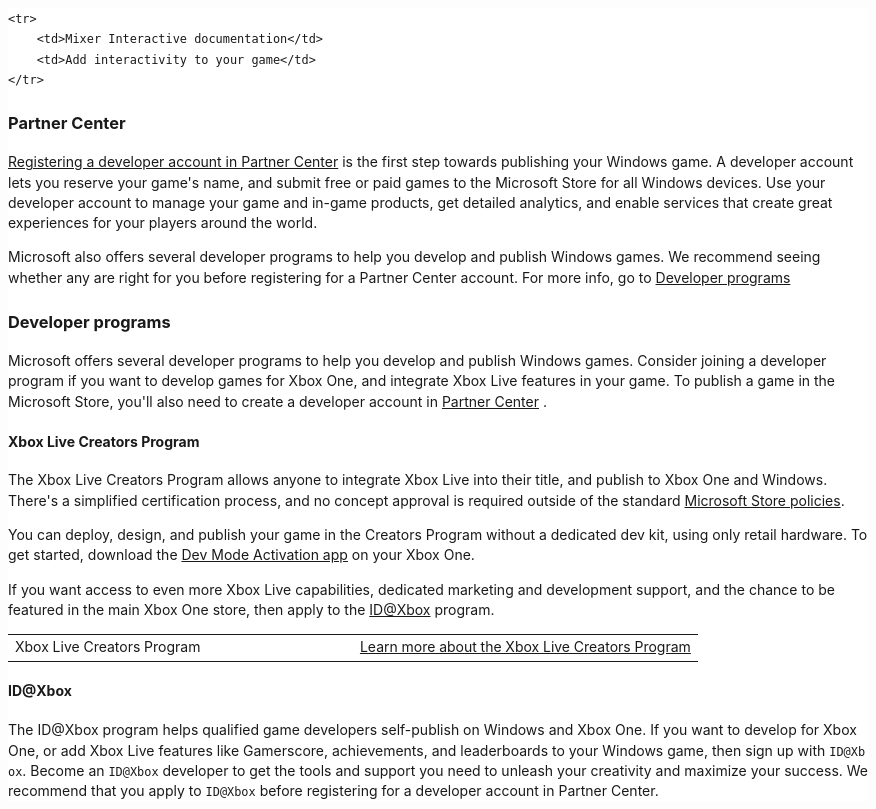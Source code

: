     <tr>
        <td>Mixer Interactive documentation</td>
        <td>Add interactivity to your game</td>
    </tr>
</table>

### Partner Center

[Registering a developer account in Partner Center](https://developer.microsoft.com/store/register) is the first step towards publishing your Windows game. A developer account lets you reserve your game's name, and submit free or paid games to the Microsoft Store for all Windows devices. Use your developer account to manage your game and in-game products, get detailed analytics, and enable services that create great experiences for your players around the world.

Microsoft also offers several developer programs to help you develop and publish Windows games. We recommend seeing whether any are right for you before registering for a Partner Center account. For more info, go to [Developer programs](#developer-programs)

### Developer programs

Microsoft offers several developer programs to help you develop and publish Windows games. Consider joining a developer program if you want to develop games for Xbox One, and integrate Xbox Live features in your game. To publish a game in the Microsoft Store, you'll also need to create a developer account in [Partner Center](https://partner.microsoft.com/dashboard) .

#### Xbox Live Creators Program

The Xbox Live Creators Program allows anyone to integrate Xbox Live into their title, and publish to Xbox One and Windows. There's a simplified certification process, and no concept approval is required outside of the standard [Microsoft Store policies](/legal/windows/agreements/store-policies).

You can deploy, design, and publish your game in the Creators Program without a dedicated dev kit, using only retail hardware. To get started, download the [Dev Mode Activation app](../xbox-apps/devkit-activation.md) on your Xbox One.

If you want access to even more Xbox Live capabilities, dedicated marketing and development support, and the chance to be featured in the main Xbox One store, then apply to the [ID@Xbox](https://www.xbox.com/Developers/id) program.

<table>
    <colgroup>
    <col width="50%" />
    <col width="50%" />
    </colgroup>
    <tr>
        <td>Xbox Live Creators Program</td>
        <td><a href="https://developer.microsoft.com/games/xbox/xboxlive/creator">Learn more about the Xbox Live Creators Program</a></td>
    </tr>
</table>

#### ID@Xbox

The ID@Xbox program helps qualified game developers self-publish on Windows and Xbox One. If you want to develop for Xbox One, or add Xbox Live features like Gamerscore, achievements, and leaderboards to your Windows game, then sign up with `ID@Xbox`. Become an `ID@Xbox` developer to get the tools and support you need to unleash your creativity and maximize your success. We recommend that you apply to `ID@Xbox` before registering for a developer account in Partner Center.
